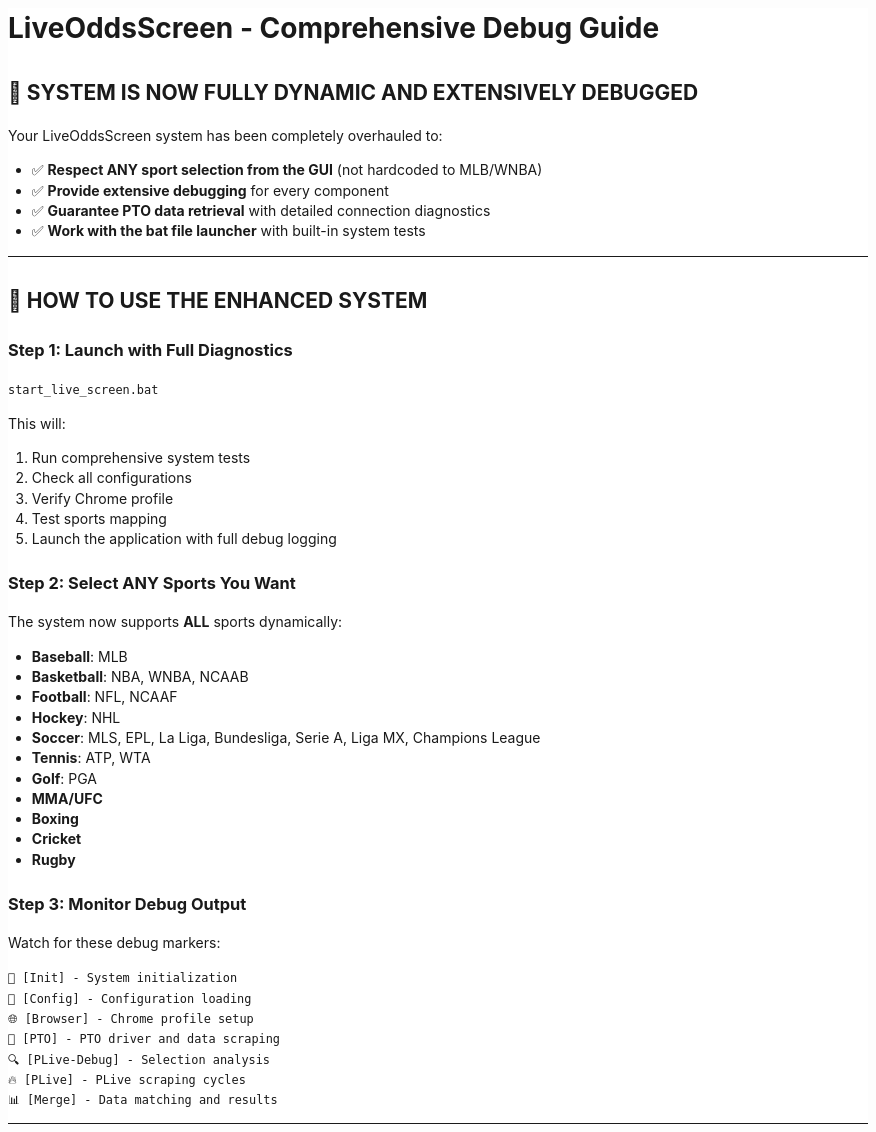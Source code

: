 # LiveOddsScreen - Comprehensive Debug Guide

## 🎯 **SYSTEM IS NOW FULLY DYNAMIC AND EXTENSIVELY DEBUGGED**

Your LiveOddsScreen system has been completely overhauled to:
- ✅ **Respect ANY sport selection from the GUI** (not hardcoded to MLB/WNBA)
- ✅ **Provide extensive debugging** for every component
- ✅ **Guarantee PTO data retrieval** with detailed connection diagnostics
- ✅ **Work with the bat file launcher** with built-in system tests

---

## 🚀 **HOW TO USE THE ENHANCED SYSTEM**

### **Step 1: Launch with Full Diagnostics**
```bash
start_live_screen.bat
```

This will:
1. Run comprehensive system tests
2. Check all configurations
3. Verify Chrome profile
4. Test sports mapping
5. Launch the application with full debug logging

### **Step 2: Select ANY Sports You Want**
The system now supports **ALL** sports dynamically:
- **Baseball**: MLB
- **Basketball**: NBA, WNBA, NCAAB  
- **Football**: NFL, NCAAF
- **Hockey**: NHL
- **Soccer**: MLS, EPL, La Liga, Bundesliga, Serie A, Liga MX, Champions League
- **Tennis**: ATP, WTA
- **Golf**: PGA
- **MMA/UFC**
- **Boxing**
- **Cricket**
- **Rugby**

### **Step 3: Monitor Debug Output**
Watch for these debug markers:

```
🚀 [Init] - System initialization
📁 [Config] - Configuration loading
🌐 [Browser] - Chrome profile setup  
🎯 [PTO] - PTO driver and data scraping
🔍 [PLive-Debug] - Selection analysis
🔥 [PLive] - PLive scraping cycles
📊 [Merge] - Data matching and results
```

---
